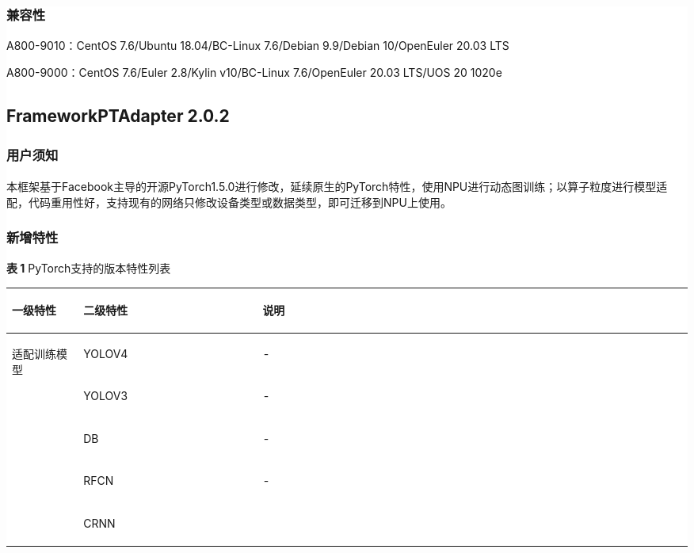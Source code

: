 <h3 id="兼容性md">兼容性</h3>

A800-9010：CentOS 7.6/Ubuntu 18.04/BC-Linux 7.6/Debian 9.9/Debian 10/OpenEuler 20.03 LTS

A800-9000：CentOS 7.6/Euler 2.8/Kylin v10/BC-Linux 7.6/OpenEuler 20.03 LTS/UOS 20 1020e

<h2 id="FrameworkPTAdapter-2-0-2md">FrameworkPTAdapter 2.0.2</h2>


<h3 id="用户须知-0md">用户须知</h3>

本框架基于Facebook主导的开源PyTorch1.5.0进行修改，延续原生的PyTorch特性，使用NPU进行动态图训练；以算子粒度进行模型适配，代码重用性好，支持现有的网络只修改设备类型或数据类型，即可迁移到NPU上使用。

<h3 id="新增特性-1md">新增特性</h3>

**表 1** PyTorch支持的版本特性列表

<a name="t76c34275cbb74753970f7c5a9eb594fa"></a>
<table><thead align="left"><tr id="r0c10e7163bf54fe8816ab5ca2d77ccc4"><th class="cellrowborder" valign="top" width="10.489999999999998%" id="mcps1.2.4.1.1"><p id="a7888762cf8294977b7d114b1c898d1bd"><a name="a7888762cf8294977b7d114b1c898d1bd"></a><a name="a7888762cf8294977b7d114b1c898d1bd"></a>一级特性</p>
</th>
<th class="cellrowborder" valign="top" width="26.3%" id="mcps1.2.4.1.2"><p id="a4581ffde4a5f455faadfba144243a9d4"><a name="a4581ffde4a5f455faadfba144243a9d4"></a><a name="a4581ffde4a5f455faadfba144243a9d4"></a>二级特性</p>
</th>
<th class="cellrowborder" valign="top" width="63.21%" id="mcps1.2.4.1.3"><p id="a2a1562364b09433a83133fa10b3cf2b3"><a name="a2a1562364b09433a83133fa10b3cf2b3"></a><a name="a2a1562364b09433a83133fa10b3cf2b3"></a>说明</p>
</th>
</tr>
</thead>
<tbody><tr id="row171322953713"><td class="cellrowborder" rowspan="7" valign="top" width="10.489999999999998%" headers="mcps1.2.4.1.1 "><p id="p10237517181"><a name="p10237517181"></a><a name="p10237517181"></a>适配训练模型</p>
</td>
<td class="cellrowborder" valign="top" width="26.3%" headers="mcps1.2.4.1.2 "><p id="p6134294377"><a name="p6134294377"></a><a name="p6134294377"></a>YOLOV4</p>
</td>
<td class="cellrowborder" valign="top" width="63.21%" headers="mcps1.2.4.1.3 "><p id="p314533811397"><a name="p314533811397"></a><a name="p314533811397"></a>-</p>
</td>
</tr>
<tr id="row15990182233714"><td class="cellrowborder" valign="top" headers="mcps1.2.4.1.1 "><p id="p399019224374"><a name="p399019224374"></a><a name="p399019224374"></a>YOLOV3</p>
</td>
<td class="cellrowborder" valign="top" headers="mcps1.2.4.1.2 "><p id="p1714553816396"><a name="p1714553816396"></a><a name="p1714553816396"></a>-</p>
</td>
</tr>
<tr id="row5301255373"><td class="cellrowborder" valign="top" headers="mcps1.2.4.1.1 "><p id="p1530325123719"><a name="p1530325123719"></a><a name="p1530325123719"></a>DB</p>
</td>
<td class="cellrowborder" valign="top" headers="mcps1.2.4.1.2 "><p id="p5146193819390"><a name="p5146193819390"></a><a name="p5146193819390"></a>-</p>
</td>
</tr>
<tr id="row274203413712"><td class="cellrowborder" valign="top" headers="mcps1.2.4.1.1 "><p id="p197423343379"><a name="p197423343379"></a><a name="p197423343379"></a>RFCN</p>
</td>
<td class="cellrowborder" valign="top" headers="mcps1.2.4.1.2 "><p id="p15828941153919"><a name="p15828941153919"></a><a name="p15828941153919"></a>-</p>
</td>
</tr>
<tr id="row78671918163714"><td class="cellrowborder" valign="top" headers="mcps1.2.4.1.1 "><p id="p188671318183713"><a name="p188671318183713"></a><a name="p188671318183713"></a>CRNN</p>